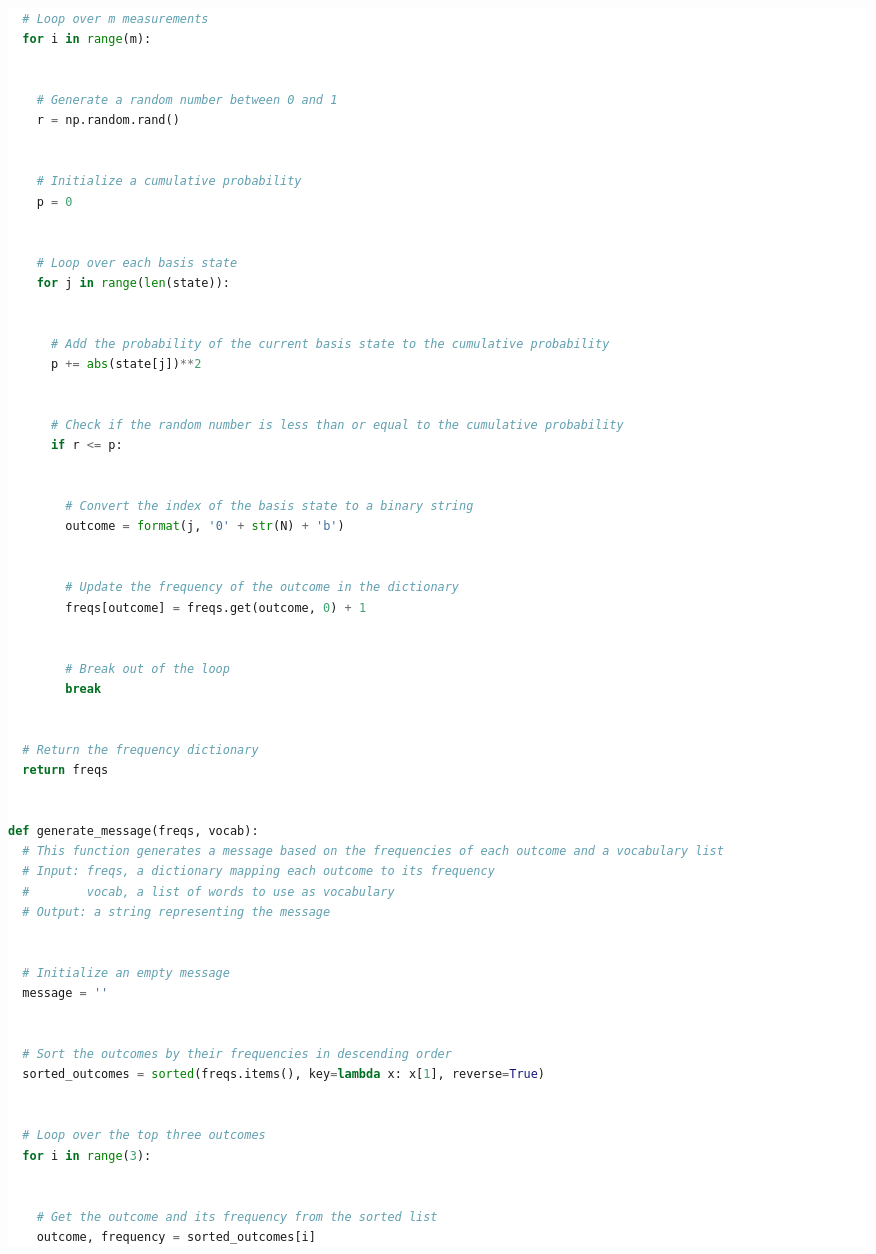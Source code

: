 ```python
  # Loop over m measurements
  for i in range(m):


    # Generate a random number between 0 and 1
    r = np.random.rand()


    # Initialize a cumulative probability
    p = 0


    # Loop over each basis state
    for j in range(len(state)):


      # Add the probability of the current basis state to the cumulative probability
      p += abs(state[j])**2


      # Check if the random number is less than or equal to the cumulative probability
      if r <= p:


        # Convert the index of the basis state to a binary string
        outcome = format(j, '0' + str(N) + 'b')


        # Update the frequency of the outcome in the dictionary
        freqs[outcome] = freqs.get(outcome, 0) + 1


        # Break out of the loop
        break


  # Return the frequency dictionary
  return freqs


def generate_message(freqs, vocab):
  # This function generates a message based on the frequencies of each outcome and a vocabulary list
  # Input: freqs, a dictionary mapping each outcome to its frequency
  #        vocab, a list of words to use as vocabulary
  # Output: a string representing the message


  # Initialize an empty message
  message = ''


  # Sort the outcomes by their frequencies in descending order
  sorted_outcomes = sorted(freqs.items(), key=lambda x: x[1], reverse=True)


  # Loop over the top three outcomes
  for i in range(3):


    # Get the outcome and its frequency from the sorted list
    outcome, frequency = sorted_outcomes[i]

```